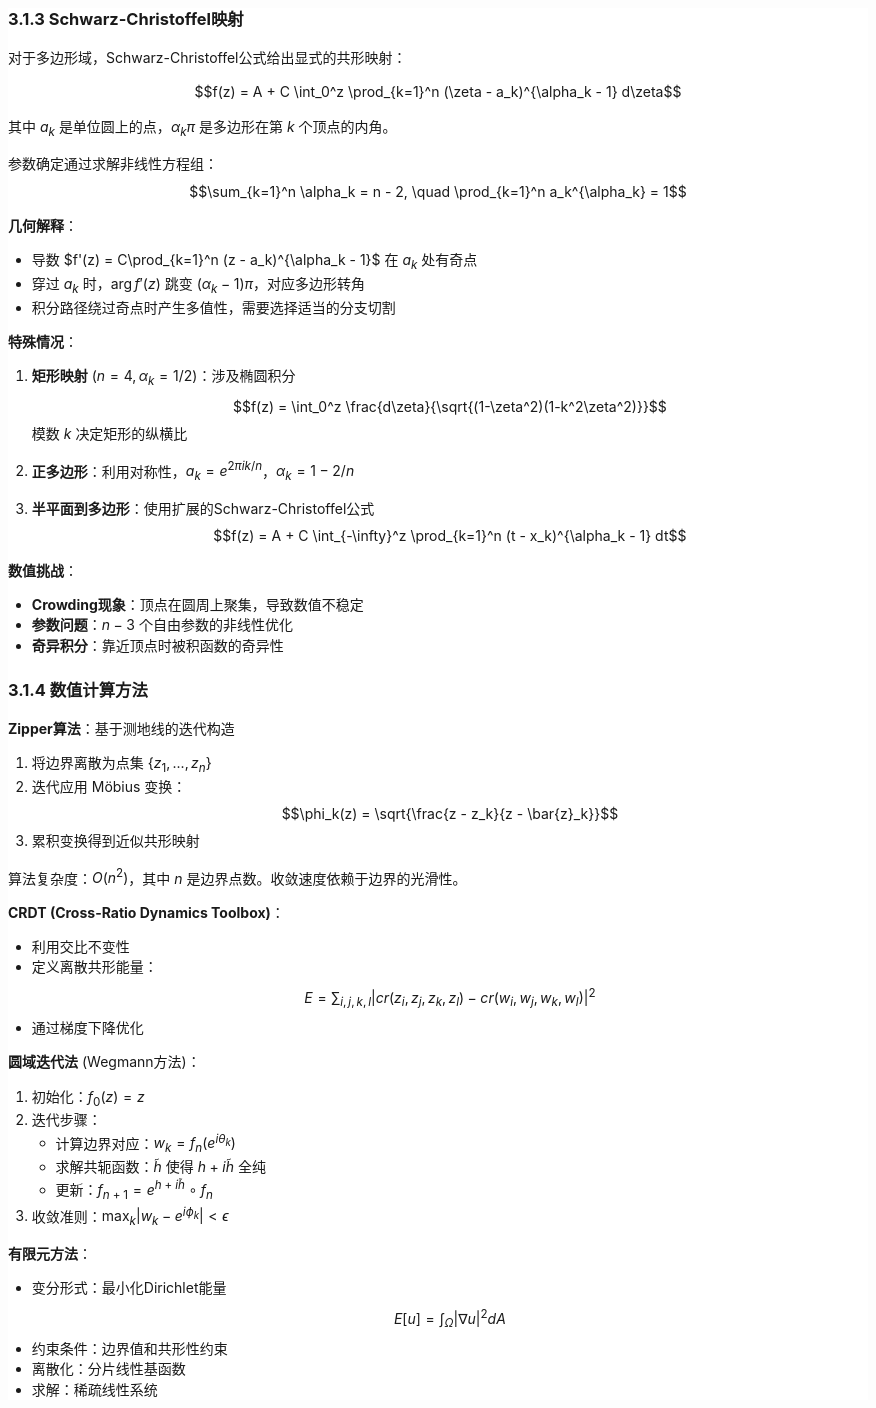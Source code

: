 ### 3.1.3 Schwarz-Christoffel映射

对于多边形域，Schwarz-Christoffel公式给出显式的共形映射：

$$f(z) = A + C \int_0^z \prod_{k=1}^n (\zeta - a_k)^{\alpha_k - 1} d\zeta$$

其中 $a_k$ 是单位圆上的点，$\alpha_k\pi$ 是多边形在第 $k$ 个顶点的内角。

参数确定通过求解非线性方程组：
$$\sum_{k=1}^n \alpha_k = n - 2, \quad \prod_{k=1}^n a_k^{\alpha_k} = 1$$

**几何解释**：
- 导数 $f'(z) = C\prod_{k=1}^n (z - a_k)^{\alpha_k - 1}$ 在 $a_k$ 处有奇点
- 穿过 $a_k$ 时，$\arg f'(z)$ 跳变 $(\alpha_k - 1)\pi$，对应多边形转角
- 积分路径绕过奇点时产生多值性，需要选择适当的分支切割

**特殊情况**：
1. **矩形映射** ($n=4, \alpha_k = 1/2$)：涉及椭圆积分
   $$f(z) = \int_0^z \frac{d\zeta}{\sqrt{(1-\zeta^2)(1-k^2\zeta^2)}}$$
   模数 $k$ 决定矩形的纵横比

2. **正多边形**：利用对称性，$a_k = e^{2\pi ik/n}$，$\alpha_k = 1 - 2/n$

3. **半平面到多边形**：使用扩展的Schwarz-Christoffel公式
   $$f(z) = A + C \int_{-\infty}^z \prod_{k=1}^n (t - x_k)^{\alpha_k - 1} dt$$

**数值挑战**：
- **Crowding现象**：顶点在圆周上聚集，导致数值不稳定
- **参数问题**：$n-3$ 个自由参数的非线性优化
- **奇异积分**：靠近顶点时被积函数的奇异性

### 3.1.4 数值计算方法

**Zipper算法**：基于测地线的迭代构造
1. 将边界离散为点集 $\{z_1, ..., z_n\}$
2. 迭代应用 Möbius 变换：
   $$\phi_k(z) = \sqrt{\frac{z - z_k}{z - \bar{z}_k}}$$
3. 累积变换得到近似共形映射

算法复杂度：$O(n^2)$，其中 $n$ 是边界点数。收敛速度依赖于边界的光滑性。

**CRDT (Cross-Ratio Dynamics Toolbox)**：
- 利用交比不变性
- 定义离散共形能量：
  $$E = \sum_{i,j,k,l} |cr(z_i, z_j, z_k, z_l) - cr(w_i, w_j, w_k, w_l)|^2$$
- 通过梯度下降优化

**圆域迭代法** (Wegmann方法)：
1. 初始化：$f_0(z) = z$
2. 迭代步骤：
   - 计算边界对应：$w_k = f_n(e^{i\theta_k})$
   - 求解共轭函数：$\tilde{h}$ 使得 $h + i\tilde{h}$ 全纯
   - 更新：$f_{n+1} = e^{h + i\tilde{h}} \circ f_n$
3. 收敛准则：$\max_k |w_k - e^{i\phi_k}| < \epsilon$

**有限元方法**：
- 变分形式：最小化Dirichlet能量
  $$E[u] = \int_\Omega |\nabla u|^2 dA$$
- 约束条件：边界值和共形性约束
- 离散化：分片线性基函数
- 求解：稀疏线性系统
